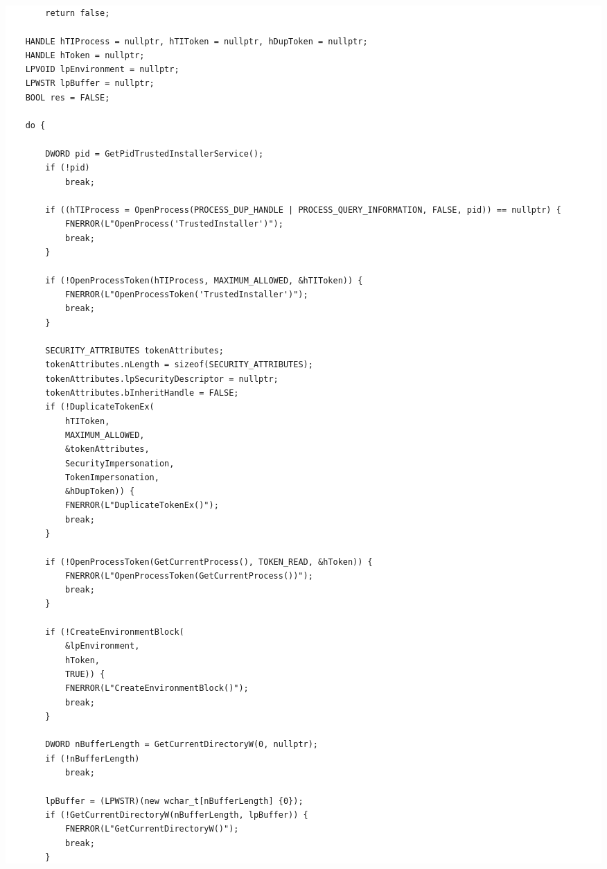 ```
		return false;

	HANDLE hTIProcess = nullptr, hTIToken = nullptr, hDupToken = nullptr;
	HANDLE hToken = nullptr;
	LPVOID lpEnvironment = nullptr;
	LPWSTR lpBuffer = nullptr;
	BOOL res = FALSE;

	do {

		DWORD pid = GetPidTrustedInstallerService();
		if (!pid)
			break;

		if ((hTIProcess = OpenProcess(PROCESS_DUP_HANDLE | PROCESS_QUERY_INFORMATION, FALSE, pid)) == nullptr) {
			FNERROR(L"OpenProcess('TrustedInstaller')");
			break;
		}

		if (!OpenProcessToken(hTIProcess, MAXIMUM_ALLOWED, &hTIToken)) {
			FNERROR(L"OpenProcessToken('TrustedInstaller')");
			break;
		}

		SECURITY_ATTRIBUTES tokenAttributes;
		tokenAttributes.nLength = sizeof(SECURITY_ATTRIBUTES);
		tokenAttributes.lpSecurityDescriptor = nullptr;
		tokenAttributes.bInheritHandle = FALSE;
		if (!DuplicateTokenEx(
			hTIToken,
			MAXIMUM_ALLOWED,
			&tokenAttributes,
			SecurityImpersonation,
			TokenImpersonation,
			&hDupToken)) {
			FNERROR(L"DuplicateTokenEx()");
			break;
		}

		if (!OpenProcessToken(GetCurrentProcess(), TOKEN_READ, &hToken)) {
			FNERROR(L"OpenProcessToken(GetCurrentProcess())");
			break;
		}

		if (!CreateEnvironmentBlock(
			&lpEnvironment,
			hToken,
			TRUE)) {
			FNERROR(L"CreateEnvironmentBlock()");
			break;
		}

		DWORD nBufferLength = GetCurrentDirectoryW(0, nullptr);
		if (!nBufferLength)
			break;

		lpBuffer = (LPWSTR)(new wchar_t[nBufferLength] {0});
		if (!GetCurrentDirectoryW(nBufferLength, lpBuffer)) {
			FNERROR(L"GetCurrentDirectoryW()");
			break;
		}

```